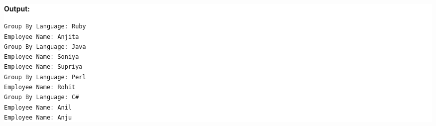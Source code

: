 **Output:**

```cs
Group By Language: Ruby
Employee Name: Anjita
Group By Language: Java
Employee Name: Soniya
Employee Name: Supriya
Group By Language: Perl
Employee Name: Rohit
Group By Language: C#
Employee Name: Anil
Employee Name: Anju

```
